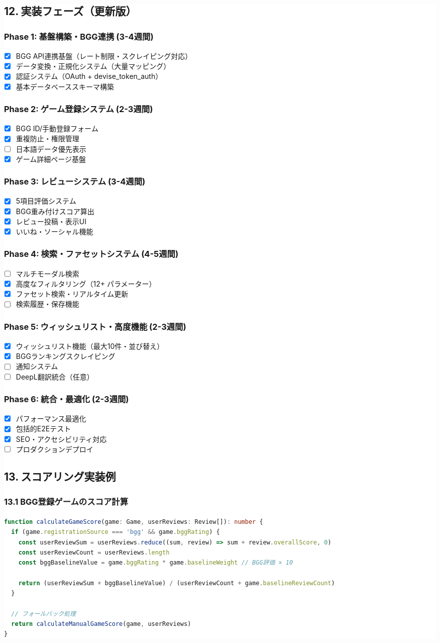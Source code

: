 ## 12. 実装フェーズ（更新版）

### Phase 1: 基盤構築・BGG連携 (3-4週間)
- [x] BGG API連携基盤（レート制限・スクレイピング対応）
- [x] データ変換・正規化システム（大量マッピング）
- [x] 認証システム（OAuth + devise_token_auth）
- [x] 基本データベーススキーマ構築

### Phase 2: ゲーム登録システム (2-3週間)  
- [x] BGG ID/手動登録フォーム
- [x] 重複防止・権限管理
- [ ] 日本語データ優先表示
- [x] ゲーム詳細ページ基盤

### Phase 3: レビューシステム (3-4週間)
- [x] 5項目評価システム
- [x] BGG重み付けスコア算出
- [x] レビュー投稿・表示UI
- [x] いいね・ソーシャル機能

### Phase 4: 検索・ファセットシステム (4-5週間)
- [ ] マルチモーダル検索
- [x] 高度なフィルタリング（12+ パラメーター）
- [x] ファセット検索・リアルタイム更新
- [ ] 検索履歴・保存機能

### Phase 5: ウィッシュリスト・高度機能 (2-3週間)
- [x] ウィッシュリスト機能（最大10件・並び替え）
- [x] BGGランキングスクレイピング
- [ ] 通知システム
- [ ] DeepL翻訳統合（任意）

### Phase 6: 統合・最適化 (2-3週間)
- [x] パフォーマンス最適化
- [x] 包括的E2Eテスト
- [x] SEO・アクセシビリティ対応
- [ ] プロダクションデプロイ

## 13. スコアリング実装例

### 13.1 BGG登録ゲームのスコア計算
```typescript
function calculateGameScore(game: Game, userReviews: Review[]): number {
  if (game.registrationSource === 'bgg' && game.bggRating) {
    const userReviewSum = userReviews.reduce((sum, review) => sum + review.overallScore, 0)
    const userReviewCount = userReviews.length
    const bggBaselineValue = game.bggRating * game.baselineWeight // BGG評価 × 10
    
    return (userReviewSum + bggBaselineValue) / (userReviewCount + game.baselineReviewCount)
  }
  
  // フォールバック処理
  return calculateManualGameScore(game, userReviews)
}
```
